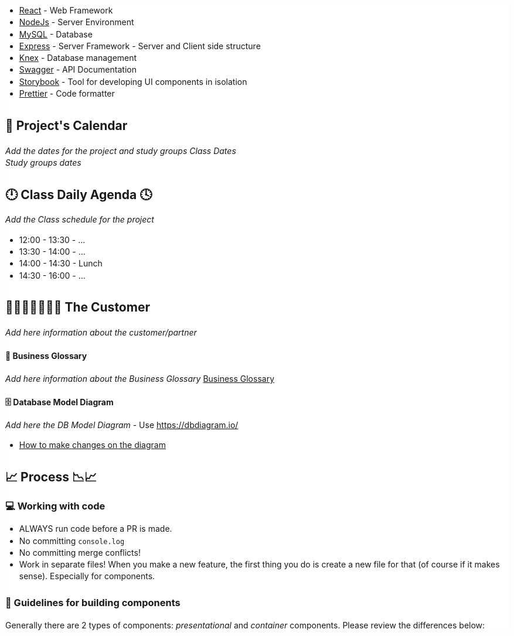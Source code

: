 - [React](https://reactjs.org/) - Web Framework
- [NodeJs](https://nodejs.org/en/) - Server Environment
- [MySQL](https://www.mysql.com/) - Database
- [Express](https://expressjs.com/) - Server Framework - Server and Client side structure
- [Knex](http://knexjs.org/) - Database management
- [Swagger](https://swagger.io/) - API Documentation
- [Storybook](https://storybook.js.org/) - Tool for developing UI components in isolation
- [Prettier](https://prettier.io/) - Code formatter

## 📅 Project's Calendar

_Add the dates for the project and study groups_
_Class Dates_  
_Study groups dates_

## 🕛 Class Daily Agenda 🕓

_Add the Class schedule for the project_

- 12:00 - 13:30 - ...
- 13:30 - 14:00 - ...
- 14:00 - 14:30 - Lunch
- 14:30 - 16:00 - ...

## 👩🏻‍💼💡👨🏽‍💼 The Customer

_Add here information about the customer/partner_

#### 💼 Business Glossary

_Add here information about the Business Glossary_
[Business Glossary](/BusinessGlossary.md)

#### 🗄️ Database Model Diagram

_Add here the DB Model Diagram_ - Use https://dbdiagram.io/

- [How to make changes on the diagram](/diagram.md)

## 📈 Process 📉📈

### 💻 Working with code

- ALWAYS run code before a PR is made.
- No committing `console.log`
- No committing merge conflicts!
- Work in separate files! When you make a new feature, the first thing you do is create a new file for that (of course if it makes sense). Especially for components.

### 🧱 Guidelines for building components

Generally there are 2 types of components: _presentational_ and _container_ components. Please review the differences below:
